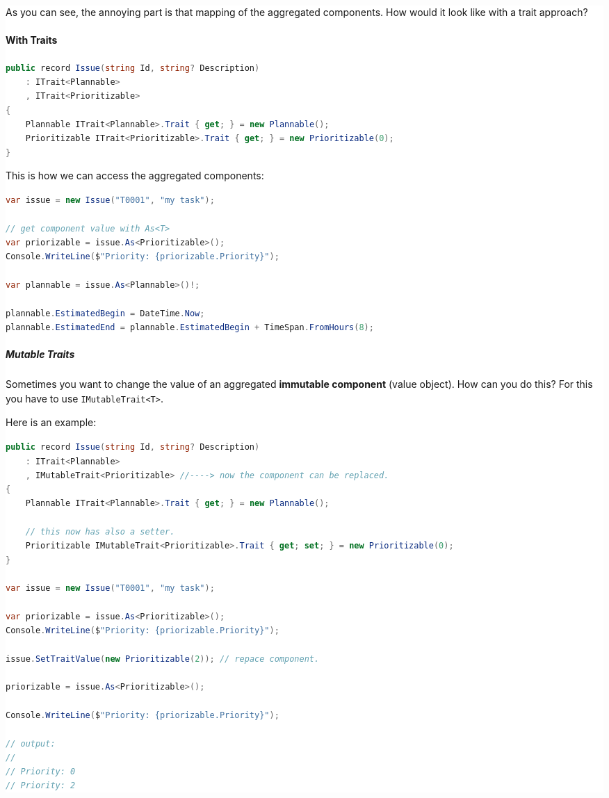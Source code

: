 As you can see, the annoying part is that mapping of the aggregated components.
How would it look like with a trait approach?

#### With Traits

```csharp
public record Issue(string Id, string? Description)
    : ITrait<Plannable>
    , ITrait<Prioritizable>
{
    Plannable ITrait<Plannable>.Trait { get; } = new Plannable();
    Prioritizable ITrait<Prioritizable>.Trait { get; } = new Prioritizable(0);
}
```

This is how we can access the aggregated components:

```csharp
var issue = new Issue("T0001", "my task");

// get component value with As<T>
var priorizable = issue.As<Prioritizable>();
Console.WriteLine($"Priority: {priorizable.Priority}");

var plannable = issue.As<Plannable>()!;

plannable.EstimatedBegin = DateTime.Now;
plannable.EstimatedEnd = plannable.EstimatedBegin + TimeSpan.FromHours(8);
```

##### Mutable Traits

Sometimes you want to change the value of an aggregated **immutable component** (value object). How can you do this?
For this you have to use `IMutableTrait<T>`.

Here is an example:

```csharp
public record Issue(string Id, string? Description)
    : ITrait<Plannable>
    , IMutableTrait<Prioritizable> //----> now the component can be replaced.
{
    Plannable ITrait<Plannable>.Trait { get; } = new Plannable();

    // this now has also a setter.
    Prioritizable IMutableTrait<Prioritizable>.Trait { get; set; } = new Prioritizable(0);
}

var issue = new Issue("T0001", "my task");

var priorizable = issue.As<Prioritizable>();
Console.WriteLine($"Priority: {priorizable.Priority}");

issue.SetTraitValue(new Prioritizable(2)); // repace component.

priorizable = issue.As<Prioritizable>();

Console.WriteLine($"Priority: {priorizable.Priority}");

// output:
// 
// Priority: 0
// Priority: 2
```
